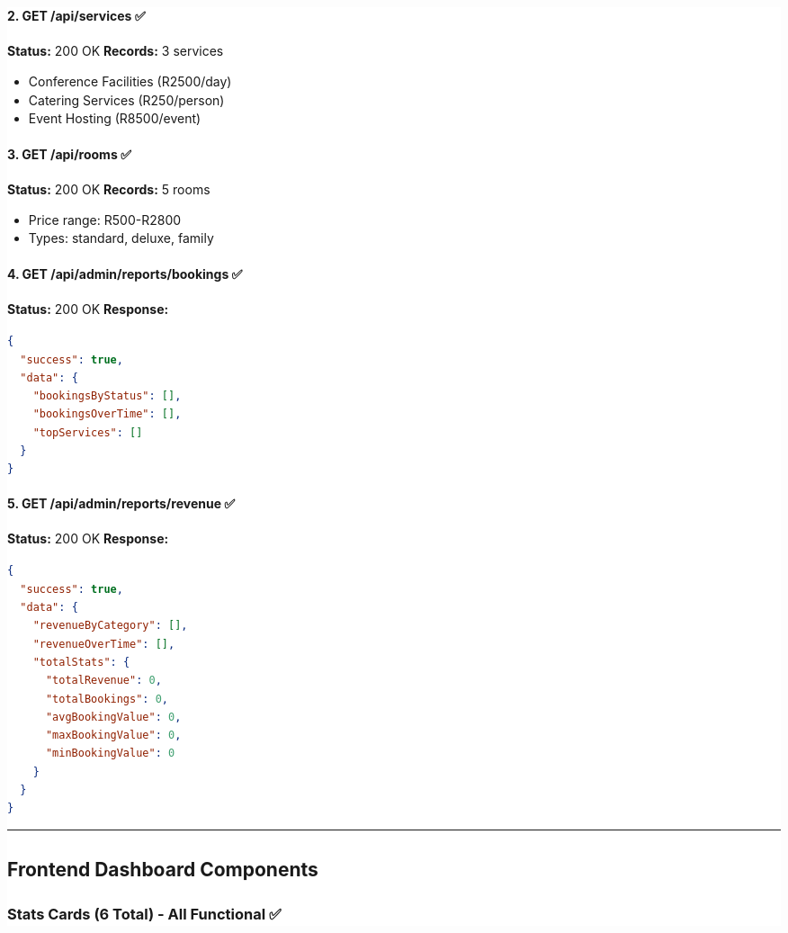 #### 2. GET /api/services ✅
**Status:** 200 OK
**Records:** 3 services
- Conference Facilities (R2500/day)
- Catering Services (R250/person)
- Event Hosting (R8500/event)

#### 3. GET /api/rooms ✅
**Status:** 200 OK
**Records:** 5 rooms
- Price range: R500-R2800
- Types: standard, deluxe, family

#### 4. GET /api/admin/reports/bookings ✅
**Status:** 200 OK
**Response:**
```json
{
  "success": true,
  "data": {
    "bookingsByStatus": [],
    "bookingsOverTime": [],
    "topServices": []
  }
}
```

#### 5. GET /api/admin/reports/revenue ✅
**Status:** 200 OK
**Response:**
```json
{
  "success": true,
  "data": {
    "revenueByCategory": [],
    "revenueOverTime": [],
    "totalStats": {
      "totalRevenue": 0,
      "totalBookings": 0,
      "avgBookingValue": 0,
      "maxBookingValue": 0,
      "minBookingValue": 0
    }
  }
}
```

---

## Frontend Dashboard Components

### Stats Cards (6 Total) - All Functional ✅
